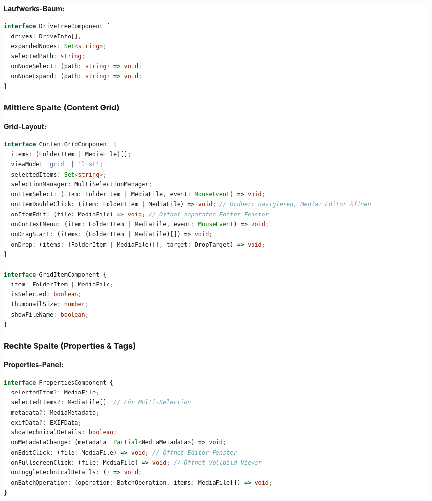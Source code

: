 **Laufwerks-Baum:**

```typescript
interface DriveTreeComponent {
  drives: DriveInfo[];
  expandedNodes: Set<string>;
  selectedPath: string;
  onNodeSelect: (path: string) => void;
  onNodeExpand: (path: string) => void;
}
```

### Mittlere Spalte (Content Grid)

**Grid-Layout:**

```typescript
interface ContentGridComponent {
  items: (FolderItem | MediaFile)[];
  viewMode: 'grid' | 'list';
  selectedItems: Set<string>;
  selectionManager: MultiSelectionManager;
  onItemSelect: (item: FolderItem | MediaFile, event: MouseEvent) => void;
  onItemDoubleClick: (item: FolderItem | MediaFile) => void; // Ordner: navigieren, Media: Editor öffnen
  onItemEdit: (file: MediaFile) => void; // Öffnet separates Editor-Fenster
  onContextMenu: (item: FolderItem | MediaFile, event: MouseEvent) => void;
  onDragStart: (items: (FolderItem | MediaFile)[]) => void;
  onDrop: (items: (FolderItem | MediaFile)[], target: DropTarget) => void;
}

interface GridItemComponent {
  item: FolderItem | MediaFile;
  isSelected: boolean;
  thumbnailSize: number;
  showFileName: boolean;
}
```

### Rechte Spalte (Properties & Tags)

**Properties-Panel:**

```typescript
interface PropertiesComponent {
  selectedItem?: MediaFile;
  selectedItems?: MediaFile[]; // Für Multi-Selection
  metadata?: MediaMetadata;
  exifData?: EXIFData;
  showTechnicalDetails: boolean;
  onMetadataChange: (metadata: Partial<MediaMetadata>) => void;
  onEditClick: (file: MediaFile) => void; // Öffnet Editor-Fenster
  onFullscreenClick: (file: MediaFile) => void; // Öffnet Vollbild-Viewer
  onToggleTechnicalDetails: () => void;
  onBatchOperation: (operation: BatchOperation, items: MediaFile[]) => void;
}
```
